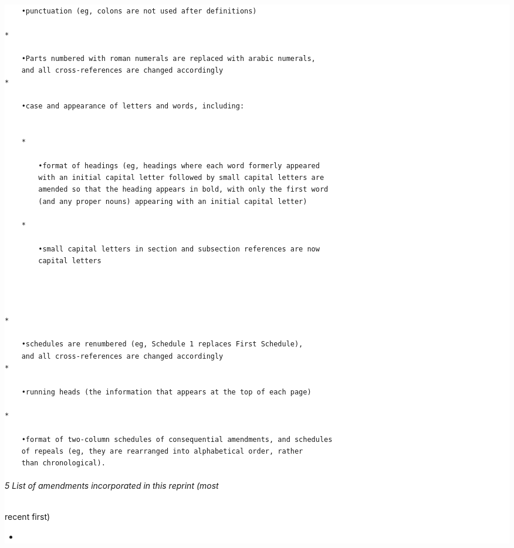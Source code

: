         •punctuation (eg, colons are not used after definitions)
        
    *   
        
        •Parts numbered with roman numerals are replaced with arabic numerals,
        and all cross-references are changed accordingly
    *   
        
        •case and appearance of letters and words, including:
        
            
        *   
            
            •format of headings (eg, headings where each word formerly appeared
            with an initial capital letter followed by small capital letters are
            amended so that the heading appears in bold, with only the first word
            (and any proper nouns) appearing with an initial capital letter)
            
        *   
            
            •small capital letters in section and subsection references are now
            capital letters
            
        
        
        
    *   
        
        •schedules are renumbered (eg, Schedule 1 replaces First Schedule),
        and all cross-references are changed accordingly
    *   
        
        •running heads (the information that appears at the top of each page)
        
    *   
        
        •format of two-column schedules of consequential amendments, and schedules
        of repeals (eg, they are rearranged into alphabetical order, rather
        than chronological).
        
    
    
    
    



###### 5 List of amendments incorporated in this reprint (most
recent first)
    
*   
    
    
    
    






[0]: http://www.legislation.govt.nz/act/public/2000/0045/latest/link.aspx?id=DLM195466
[1]: http://www.legislation.govt.nz/act/public/2000/0045/latest/whole.html#DLM73813
[2]: http://www.legislation.govt.nz/act/public/2000/0045/latest/whole.html#DLM73814
[3]: http://www.legislation.govt.nz/act/public/2000/0045/latest/whole.html#DLM73815
[4]: http://www.legislation.govt.nz/act/public/2000/0045/latest/whole.html#DLM73828
[5]: http://www.legislation.govt.nz/act/public/2000/0045/latest/whole.html#DLM73829
[6]: http://www.legislation.govt.nz/act/public/2000/0045/latest/whole.html#DLM73830
[7]: http://www.legislation.govt.nz/act/public/2000/0045/latest/whole.html#DLM73831
[8]: http://www.legislation.govt.nz/act/public/2000/0045/latest/whole.html#DLM73832
[9]: http://www.legislation.govt.nz/act/public/2000/0045/latest/whole.html#DLM73833
[10]: http://www.legislation.govt.nz/act/public/2000/0045/latest/whole.html#DLM73834
[11]: http://www.legislation.govt.nz/act/public/2000/0045/latest/whole.html#DLM73835
[12]: http://www.legislation.govt.nz/act/public/2000/0045/latest/whole.html#DLM73836
[13]: http://www.legislation.govt.nz/act/public/2000/0045/latest/whole.html#DLM73837
[14]: http://www.legislation.govt.nz/act/public/2000/0045/latest/whole.html#DLM73838
[15]: http://www.legislation.govt.nz/act/public/2000/0045/latest/whole.html#DLM73839
[16]: http://www.legislation.govt.nz/act/public/2000/0045/latest/whole.html#DLM73840
[17]: http://www.legislation.govt.nz/act/public/2000/0045/latest/whole.html#DLM73841
[18]: http://www.legislation.govt.nz/act/public/2000/0045/latest/whole.html#DLM73842
[19]: http://www.legislation.govt.nz/act/public/2000/0045/latest/whole.html#DLM73843
[20]: http://www.legislation.govt.nz/act/public/2000/0045/latest/whole.html#DLM73844
[21]: http://www.legislation.govt.nz/act/public/2000/0045/latest/whole.html#DLM73845
[22]: http://www.legislation.govt.nz/act/public/2000/0045/latest/whole.html#DLM73846
[23]: http://www.legislation.govt.nz/act/public/2000/0045/latest/whole.html#DLM73847
[24]: http://www.legislation.govt.nz/act/public/2000/0045/latest/whole.html#DLM73848
[25]: http://www.legislation.govt.nz/act/public/2000/0045/latest/whole.html#DLM73849
[26]: http://www.legislation.govt.nz/act/public/2000/0045/latest/whole.html#DLM73851
[27]: http://www.legislation.govt.nz/act/public/2000/0045/latest/link.aspx?id=DLM103616
[28]: http://www.legislation.govt.nz/act/public/2000/0045/latest/link.aspx?id=DLM191774
[29]: http://www.legislation.govt.nz/act/public/2000/0045/latest/link.aspx?id=DLM103609
[30]: http://www.legislation.govt.nz/act/public/2000/0045/latest/link.aspx?id=DLM444304
[31]: http://www.legislation.govt.nz/act/public/2000/0045/latest/link.aspx?id=DLM36962
[32]: http://www.legislation.govt.nz/act/public/2000/0045/latest/link.aspx?id=DLM250585
[33]: http://www.legislation.govt.nz/act/public/2000/0045/latest/link.aspx?id=DLM37909
[34]: http://www.legislation.govt.nz/act/public/2000/0045/latest/link.aspx?id=DLM37904
[35]: http://www.legislation.govt.nz/act/public/2000/0045/latest/link.aspx?id=DLM104251
[36]: http://www.legislation.govt.nz/act/public/2000/0045/latest/link.aspx?id=DLM104682
[37]: http://www.legislation.govt.nz/act/public/2000/0045/latest/link.aspx?id=DLM444492
[38]: http://www.legislation.govt.nz/act/public/2000/0045/latest/link.aspx?id=DLM104608
[39]: http://www.legislation.govt.nz/act/public/2000/0045/latest/link.aspx?id=DLM104613
[40]: http://www.legislation.govt.nz/act/public/2000/0045/latest/link.aspx?id=DLM104615
[41]: http://www.legislation.govt.nz/act/public/2000/0045/latest/link.aspx?id=DLM106995
[42]: http://www.legislation.govt.nz/act/public/2000/0045/latest/link.aspx?id=DLM429208
[43]: http://www.legislation.govt.nz/act/public/2000/0045/latest/link.aspx?id=DLM104633
[44]: http://www.legislation.govt.nz/act/public/2000/0045/latest/link.aspx?id=DLM444760
[45]: http://www.legislation.govt.nz/act/public/2000/0045/latest/link.aspx?id=DLM38217
[46]: http://www.legislation.govt.nz/act/public/2000/0045/latest/link.aspx?id=DLM104646
[47]: http://www.legislation.govt.nz/act/public/2000/0045/latest/link.aspx?id=DLM104648
[48]: http://www.legislation.govt.nz/act/public/2000/0045/latest/link.aspx?id=DLM104652
[49]: http://www.legislation.govt.nz/act/public/2000/0045/latest/link.aspx?id=DLM104635
[50]: http://www.legislation.govt.nz/act/public/2000/0045/latest/link.aspx?id=DLM246714
[51]: http://www.legislation.govt.nz/act/public/2000/0045/latest/link.aspx?id=DLM195439

[52]: http://www.legislation.govt.nz/act/public/2000/0045/latest/link.aspx?id=DLM195468
[53]: http://www.legislation.govt.nz/act/public/2000/0045/latest/link.aspx?id=DLM195470